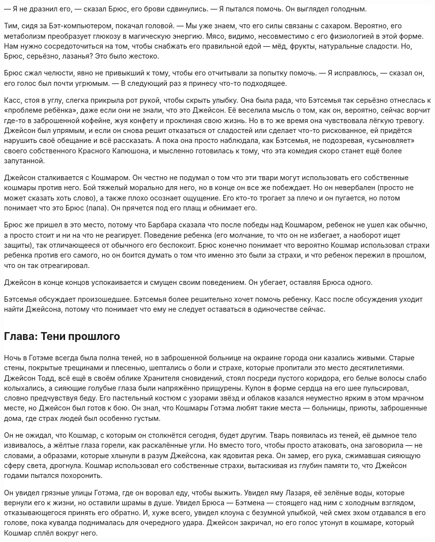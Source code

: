 — Я не дразнил его, — сказал Брюс, его брови сдвинулись. — Я пытался помочь. Он выглядел голодным.

Тим, сидя за Бэт-компьютером, покачал головой. — Мы уже знаем, что его силы связаны с сахаром. Вероятно, его метаболизм преобразует глюкозу в магическую энергию. Мясо, видимо, несовместимо с его физиологией в этой форме. Нам нужно сосредоточиться на том, чтобы снабжать его правильной едой — мёд, фрукты, натуральные сладости. Но, Брюс, серьёзно, лазанья? Это было жестоко.

Брюс сжал челюсти, явно не привыкший к тому, чтобы его отчитывали за попытку помочь. — Я исправлюсь, — сказал он, его голос был почти угрюмым. — В следующий раз я принесу что-то подходящее.

Касс, стоя в углу, слегка прикрыла рот рукой, чтобы скрыть улыбку. Она была рада, что Бэтсемья так серьёзно отнеслась к «проблеме ребёнка», даже если они не знали, что это Джейсон. Её веселила мысль о том, как он, вероятно, сейчас ворчит где-то в заброшенной кофейне, жуя конфету и проклиная свою жизнь. Но в то же время она чувствовала лёгкую тревогу. Джейсон был упрямым, и если он снова решит отказаться от сладостей или сделает что-то рискованное, ей придётся нарушить своё обещание и всё рассказать. А пока она просто наблюдала, как Бэтсемья, не подозревая, «усыновляет» своего собственного Красного Капюшона, и мысленно готовилась к тому, что эта комедия скоро станет ещё более запутанной.

Джейсон сталкивается с Кошмаром. Он честно не подумал о том что эти твари могут использовать его собственные кошмары против него. Бой тяжелый морально для него, но в конце он все же побеждает. Но он невербален (просто не может сказать хоть слово), а также плохо осознает ощущение. Его кто-то трогает за плечо и он пугается, но потом понимает что это Брюс (папа). Он прячется под его плащ и обнимает его.

Брюс же пришел в это место, потому что Барбара сказала что после победы над Кошмаром, ребенок не ушел как обычно, а просто стоит и ни на что не реагирует. Поведение ребенка (его молчание, то что он не избегает, а наоборот ищет защиты), так отличающееся от обычного его беспокоит. Брюс конечно понимает что вероятно Кошмар использовал страхи ребенка против его самого, но он боится думать о том что именно это были за страхи, и что ребенок пережил в прошлом, что он так отреагировал.

Джейсон в конце концов успокаивается и смущен своим поведением. Он убегает, оставляя Брюса одного.

Бэтсемья обсуждает произошедшее. Бэтсемья более решительно хочет помочь ребенку. Касс после обсуждения уходит найти Джейсона, потому что понимает что ему не следует оставаться в одиночестве сейчас.

## Глава: Тени прошлого

Ночь в Готэме всегда была полна теней, но в заброшенной больнице на окраине города они казались живыми. Старые стены, покрытые трещинами и плесенью, шептались о боли и страхе, которые пропитали это место десятилетиями. Джейсон Тодд, всё ещё в своём облике Хранителя сновидений, стоял посреди пустого коридора, его белые волосы слабо колыхались, а сияющие голубые глаза были напряжённо прищурены. Кулон в форме сердца на его шее пульсировал, словно предчувствуя беду. Его пастельный костюм с узорами звёзд и облаков казался неуместно ярким в этом мрачном месте, но Джейсон был готов к бою. Он знал, что Кошмары Готэма любят такие места — больницы, приюты, заброшенные дома, где страх людей был особенно густым.

Он не ожидал, что Кошмар, с которым он столкнётся сегодня, будет другим. Тварь появилась из теней, её дымное тело извивалось, а жёлтые глаза горели, как раскалённые угли. Но вместо того, чтобы просто атаковать, она заговорила — не словами, а образами, которые хлынули в разум Джейсона, как ядовитая река. Он замер, его рука, сжимавшая сияющую сферу света, дрогнула. Кошмар использовал его собственные страхи, вытаскивая из глубин памяти то, что Джейсон годами пытался похоронить.

Он увидел грязные улицы Готэма, где он воровал еду, чтобы выжить. Увидел яму Лазаря, её зелёные воды, которые вернули его к жизни, но оставили шрамы в душе. Увидел Брюса — Бэтмена — стоящего над ним с холодным взглядом, отказывающегося принять его обратно. И, хуже всего, увидел клоуна с безумной улыбкой, чей смех эхом отдавался в его голове, пока кувалда поднималась для очередного удара. Джейсон закричал, но его голос утонул в кошмаре, который Кошмар сплёл вокруг него.
